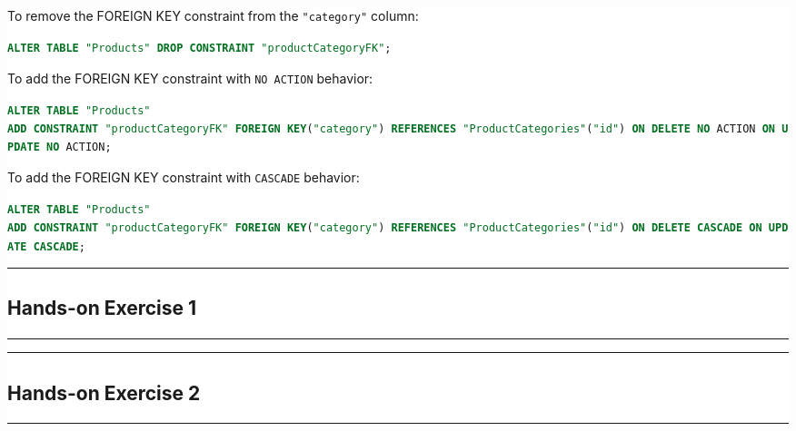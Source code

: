 To remove the FOREIGN KEY constraint from the `"category"` column:
```sql
ALTER TABLE "Products" DROP CONSTRAINT "productCategoryFK";

```

To add the FOREIGN KEY constraint with `NO ACTION` behavior:

```sql
ALTER TABLE "Products"
ADD CONSTRAINT "productCategoryFK" FOREIGN KEY("category") REFERENCES "ProductCategories"("id") ON DELETE NO ACTION ON UPDATE NO ACTION;

```


To add the FOREIGN KEY constraint with `CASCADE` behavior:  


```sql
ALTER TABLE "Products"
ADD CONSTRAINT "productCategoryFK" FOREIGN KEY("category") REFERENCES "ProductCategories"("id") ON DELETE CASCADE ON UPDATE CASCADE;

```


---

## Hands-on Exercise 1

---


---

## Hands-on Exercise 2

---
